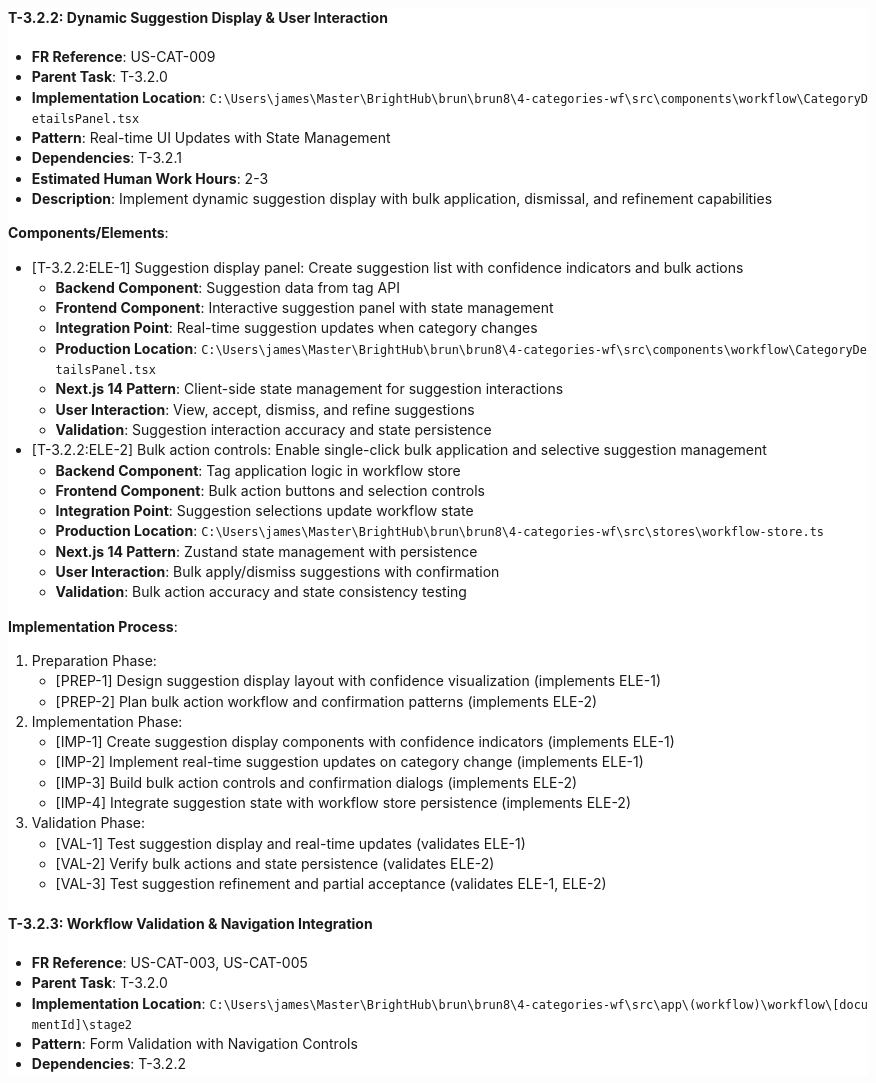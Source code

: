#### T-3.2.2: Dynamic Suggestion Display & User Interaction
- **FR Reference**: US-CAT-009
- **Parent Task**: T-3.2.0
- **Implementation Location**: `C:\Users\james\Master\BrightHub\brun\brun8\4-categories-wf\src\components\workflow\CategoryDetailsPanel.tsx`
- **Pattern**: Real-time UI Updates with State Management
- **Dependencies**: T-3.2.1
- **Estimated Human Work Hours**: 2-3
- **Description**: Implement dynamic suggestion display with bulk application, dismissal, and refinement capabilities

**Components/Elements**:
- [T-3.2.2:ELE-1] Suggestion display panel: Create suggestion list with confidence indicators and bulk actions
  - **Backend Component**: Suggestion data from tag API
  - **Frontend Component**: Interactive suggestion panel with state management
  - **Integration Point**: Real-time suggestion updates when category changes
  - **Production Location**: `C:\Users\james\Master\BrightHub\brun\brun8\4-categories-wf\src\components\workflow\CategoryDetailsPanel.tsx`
  - **Next.js 14 Pattern**: Client-side state management for suggestion interactions
  - **User Interaction**: View, accept, dismiss, and refine suggestions
  - **Validation**: Suggestion interaction accuracy and state persistence
- [T-3.2.2:ELE-2] Bulk action controls: Enable single-click bulk application and selective suggestion management
  - **Backend Component**: Tag application logic in workflow store
  - **Frontend Component**: Bulk action buttons and selection controls
  - **Integration Point**: Suggestion selections update workflow state
  - **Production Location**: `C:\Users\james\Master\BrightHub\brun\brun8\4-categories-wf\src\stores\workflow-store.ts`
  - **Next.js 14 Pattern**: Zustand state management with persistence
  - **User Interaction**: Bulk apply/dismiss suggestions with confirmation
  - **Validation**: Bulk action accuracy and state consistency testing

**Implementation Process**:
1. Preparation Phase:
   - [PREP-1] Design suggestion display layout with confidence visualization (implements ELE-1)
   - [PREP-2] Plan bulk action workflow and confirmation patterns (implements ELE-2)
2. Implementation Phase:
   - [IMP-1] Create suggestion display components with confidence indicators (implements ELE-1)
   - [IMP-2] Implement real-time suggestion updates on category change (implements ELE-1)
   - [IMP-3] Build bulk action controls and confirmation dialogs (implements ELE-2)
   - [IMP-4] Integrate suggestion state with workflow store persistence (implements ELE-2)
3. Validation Phase:
   - [VAL-1] Test suggestion display and real-time updates (validates ELE-1)
   - [VAL-2] Verify bulk actions and state persistence (validates ELE-2)
   - [VAL-3] Test suggestion refinement and partial acceptance (validates ELE-1, ELE-2)

#### T-3.2.3: Workflow Validation & Navigation Integration
- **FR Reference**: US-CAT-003, US-CAT-005
- **Parent Task**: T-3.2.0
- **Implementation Location**: `C:\Users\james\Master\BrightHub\brun\brun8\4-categories-wf\src\app\(workflow)\workflow\[documentId]\stage2`
- **Pattern**: Form Validation with Navigation Controls
- **Dependencies**: T-3.2.2
